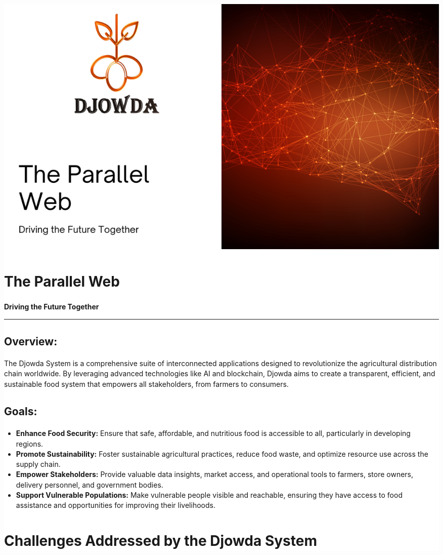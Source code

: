 ![Djowda Platform](src/Djowda%20Platform.png)

# The Parallel Web
**Driving the Future Together**

---

## Overview:
The Djowda System is a comprehensive suite of interconnected applications designed to revolutionize the agricultural distribution chain worldwide. By leveraging advanced technologies like AI and blockchain, Djowda aims to create a transparent, efficient, and sustainable food system that empowers all stakeholders, from farmers to consumers.

## Goals:
- **Enhance Food Security:** Ensure that safe, affordable, and nutritious food is accessible to all, particularly in developing regions.
- **Promote Sustainability:** Foster sustainable agricultural practices, reduce food waste, and optimize resource use across the supply chain.
- **Empower Stakeholders:** Provide valuable data insights, market access, and operational tools to farmers, store owners, delivery personnel, and government bodies.
- **Support Vulnerable Populations:** Make vulnerable people visible and reachable, ensuring they have access to food assistance and opportunities for improving their livelihoods.


# Challenges Addressed by the Djowda System
